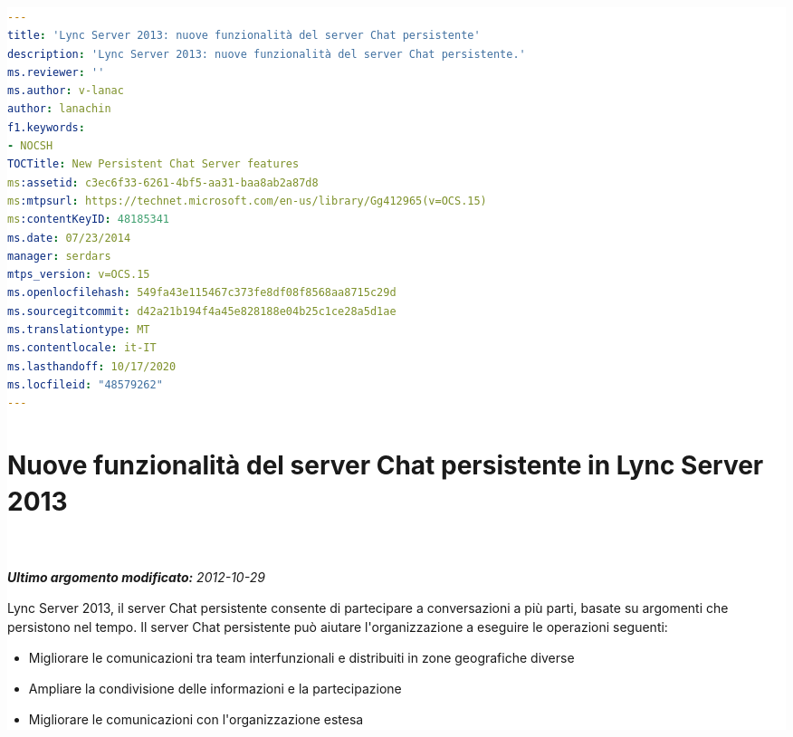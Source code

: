 ```yaml
---
title: 'Lync Server 2013: nuove funzionalità del server Chat persistente'
description: 'Lync Server 2013: nuove funzionalità del server Chat persistente.'
ms.reviewer: ''
ms.author: v-lanac
author: lanachin
f1.keywords:
- NOCSH
TOCTitle: New Persistent Chat Server features
ms:assetid: c3ec6f33-6261-4bf5-aa31-baa8ab2a87d8
ms:mtpsurl: https://technet.microsoft.com/en-us/library/Gg412965(v=OCS.15)
ms:contentKeyID: 48185341
ms.date: 07/23/2014
manager: serdars
mtps_version: v=OCS.15
ms.openlocfilehash: 549fa43e115467c373fe8df08f8568aa8715c29d
ms.sourcegitcommit: d42a21b194f4a45e828188e04b25c1ce28a5d1ae
ms.translationtype: MT
ms.contentlocale: it-IT
ms.lasthandoff: 10/17/2020
ms.locfileid: "48579262"
---
```

# <a name="new-persistent-chat-server-features-in-lync-server-2013"></a>Nuove funzionalità del server Chat persistente in Lync Server 2013

<div data-xmlns="http://www.w3.org/1999/xhtml">

<div class="topic" data-xmlns="http://www.w3.org/1999/xhtml" data-msxsl="urn:schemas-microsoft-com:xslt" data-cs="https://msdn.microsoft.com/">

<div data-asp="https://msdn2.microsoft.com/asp">



</div>

<div id="mainSection">

<div id="mainBody">

<span> </span>

_**Ultimo argomento modificato:** 2012-10-29_

Lync Server 2013, il server Chat persistente consente di partecipare a conversazioni a più parti, basate su argomenti che persistono nel tempo. Il server Chat persistente può aiutare l'organizzazione a eseguire le operazioni seguenti:

  - Migliorare le comunicazioni tra team interfunzionali e distribuiti in zone geografiche diverse

  - Ampliare la condivisione delle informazioni e la partecipazione

  - Migliorare le comunicazioni con l'organizzazione estesa
